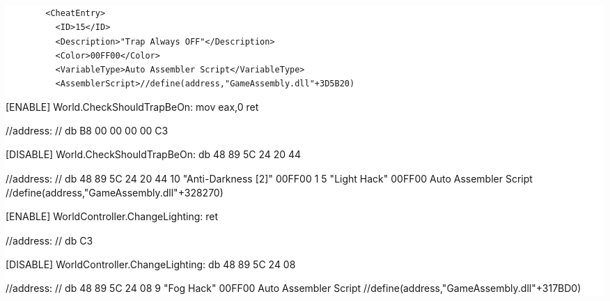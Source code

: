             <CheatEntry>
              <ID>15</ID>
              <Description>"Trap Always OFF"</Description>
              <Color>00FF00</Color>
              <VariableType>Auto Assembler Script</VariableType>
              <AssemblerScript>//define(address,"GameAssembly.dll"+3D5B20)

[ENABLE]
World.CheckShouldTrapBeOn:
 mov eax,0
 ret

//address:
// db B8 00 00 00 00 C3

[DISABLE]
World.CheckShouldTrapBeOn:
 db 48 89 5C 24 20 44

//address:
// db 48 89 5C 24 20 44
</AssemblerScript>
            </CheatEntry>
            <CheatEntry>
              <ID>10</ID>
              <Description>"Anti-Darkness [2]"</Description>
              <Options moAlwaysHideChildren="1" moManualExpandCollapse="1" moActivateChildrenAsWell="1" moDeactivateChildrenAsWell="1"/>
              <Color>00FF00</Color>
              <GroupHeader>1</GroupHeader>
              <CheatEntries>
                <CheatEntry>
                  <ID>5</ID>
                  <Description>"Light Hack"</Description>
                  <Color>00FF00</Color>
                  <VariableType>Auto Assembler Script</VariableType>
                  <AssemblerScript>//define(address,"GameAssembly.dll"+328270)

[ENABLE]
WorldController.ChangeLighting:
 ret

//address:
// db C3

[DISABLE]
WorldController.ChangeLighting:
 db 48 89 5C 24 08

//address:
// db 48 89 5C 24 08
</AssemblerScript>
                </CheatEntry>
                <CheatEntry>
                  <ID>9</ID>
                  <Description>"Fog Hack"</Description>
                  <Color>00FF00</Color>
                  <VariableType>Auto Assembler Script</VariableType>
                  <AssemblerScript>//define(address,"GameAssembly.dll"+317BD0)
